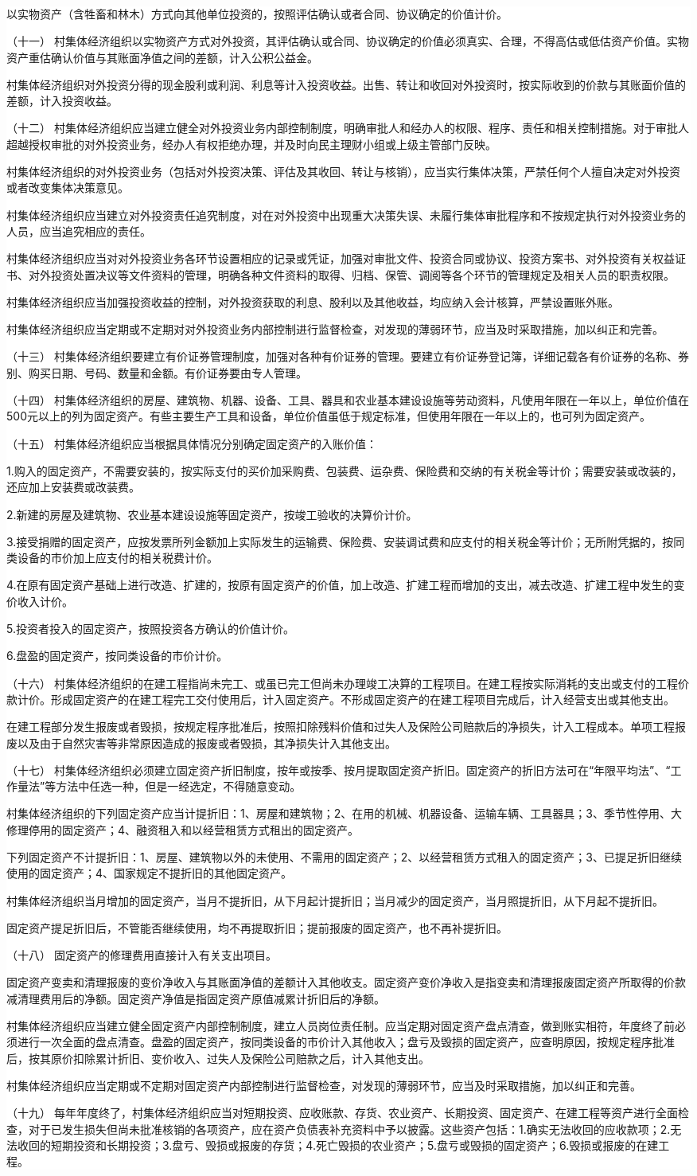 以实物资产（含牲畜和林木）方式向其他单位投资的，按照评估确认或者合同、协议确定的价值计价。

（十一） 村集体经济组织以实物资产方式对外投资，其评估确认或合同、协议确定的价值必须真实、合理，不得高估或低估资产价值。实物资产重估确认价值与其账面净值之间的差额，计入公积公益金。

村集体经济组织对外投资分得的现金股利或利润、利息等计入投资收益。出售、转让和收回对外投资时，按实际收到的价款与其账面价值的差额，计入投资收益。

（十二） 村集体经济组织应当建立健全对外投资业务内部控制制度，明确审批人和经办人的权限、程序、责任和相关控制措施。对于审批人超越授权审批的对外投资业务，经办人有权拒绝办理，并及时向民主理财小组或上级主管部门反映。

村集体经济组织的对外投资业务（包括对外投资决策、评估及其收回、转让与核销），应当实行集体决策，严禁任何个人擅自决定对外投资或者改变集体决策意见。

村集体经济组织应当建立对外投资责任追究制度，对在对外投资中出现重大决策失误、未履行集体审批程序和不按规定执行对外投资业务的人员，应当追究相应的责任。

村集体经济组织应当对对外投资业务各环节设置相应的记录或凭证，加强对审批文件、投资合同或协议、投资方案书、对外投资有关权益证书、对外投资处置决议等文件资料的管理，明确各种文件资料的取得、归档、保管、调阅等各个环节的管理规定及相关人员的职责权限。

村集体经济组织应当加强投资收益的控制，对外投资获取的利息、股利以及其他收益，均应纳入会计核算，严禁设置账外账。

村集体经济组织应当定期或不定期对对外投资业务内部控制进行监督检查，对发现的薄弱环节，应当及时采取措施，加以纠正和完善。

（十三） 村集体经济组织要建立有价证券管理制度，加强对各种有价证券的管理。要建立有价证券登记簿，详细记载各有价证券的名称、券别、购买日期、号码、数量和金额。有价证券要由专人管理。

（十四） 村集体经济组织的房屋、建筑物、机器、设备、工具、器具和农业基本建设设施等劳动资料，凡使用年限在一年以上，单位价值在500元以上的列为固定资产。有些主要生产工具和设备，单位价值虽低于规定标准，但使用年限在一年以上的，也可列为固定资产。

（十五） 村集体经济组织应当根据具体情况分别确定固定资产的入账价值：

1.购入的固定资产，不需要安装的，按实际支付的买价加采购费、包装费、运杂费、保险费和交纳的有关税金等计价；需要安装或改装的，还应加上安装费或改装费。

2.新建的房屋及建筑物、农业基本建设设施等固定资产，按竣工验收的决算价计价。

3.接受捐赠的固定资产，应按发票所列金额加上实际发生的运输费、保险费、安装调试费和应支付的相关税金等计价；无所附凭据的，按同类设备的市价加上应支付的相关税费计价。

4.在原有固定资产基础上进行改造、扩建的，按原有固定资产的价值，加上改造、扩建工程而增加的支出，减去改造、扩建工程中发生的变价收入计价。

5.投资者投入的固定资产，按照投资各方确认的价值计价。

6.盘盈的固定资产，按同类设备的市价计价。

（十六） 村集体经济组织的在建工程指尚未完工、或虽已完工但尚未办理竣工决算的工程项目。在建工程按实际消耗的支出或支付的工程价款计价。形成固定资产的在建工程完工交付使用后，计入固定资产。不形成固定资产的在建工程项目完成后，计入经营支出或其他支出。

在建工程部分发生报废或者毁损，按规定程序批准后，按照扣除残料价值和过失人及保险公司赔款后的净损失，计入工程成本。单项工程报废以及由于自然灾害等非常原因造成的报废或者毁损，其净损失计入其他支出。

（十七） 村集体经济组织必须建立固定资产折旧制度，按年或按季、按月提取固定资产折旧。固定资产的折旧方法可在“年限平均法”、“工作量法”等方法中任选一种，但是一经选定，不得随意变动。

村集体经济组织的下列固定资产应当计提折旧：1、房屋和建筑物；2、在用的机械、机器设备、运输车辆、工具器具；3、季节性停用、大修理停用的固定资产；4、融资租入和以经营租赁方式租出的固定资产。

下列固定资产不计提折旧：1、房屋、建筑物以外的未使用、不需用的固定资产；2、以经营租赁方式租入的固定资产；3、已提足折旧继续使用的固定资产；4、国家规定不提折旧的其他固定资产。

村集体经济组织当月增加的固定资产，当月不提折旧，从下月起计提折旧；当月减少的固定资产，当月照提折旧，从下月起不提折旧。

固定资产提足折旧后，不管能否继续使用，均不再提取折旧；提前报废的固定资产，也不再补提折旧。

（十八） 固定资产的修理费用直接计入有关支出项目。

固定资产变卖和清理报废的变价净收入与其账面净值的差额计入其他收支。固定资产变价净收入是指变卖和清理报废固定资产所取得的价款减清理费用后的净额。固定资产净值是指固定资产原值减累计折旧后的净额。

村集体经济组织应当建立健全固定资产内部控制制度，建立人员岗位责任制。应当定期对固定资产盘点清查，做到账实相符，年度终了前必须进行一次全面的盘点清查。盘盈的固定资产，按同类设备的市价计入其他收入；盘亏及毁损的固定资产，应查明原因，按规定程序批准后，按其原价扣除累计折旧、变价收入、过失人及保险公司赔款之后，计入其他支出。

村集体经济组织应当定期或不定期对固定资产内部控制进行监督检查，对发现的薄弱环节，应当及时采取措施，加以纠正和完善。

（十九） 每年年度终了，村集体经济组织应当对短期投资、应收账款、存货、农业资产、长期投资、固定资产、在建工程等资产进行全面检查，对于已发生损失但尚未批准核销的各项资产，应在资产负债表补充资料中予以披露。这些资产包括：1.确实无法收回的应收款项；2.无法收回的短期投资和长期投资；3.盘亏、毁损或报废的存货；4.死亡毁损的农业资产；5.盘亏或毁损的固定资产；6.毁损或报废的在建工程。
